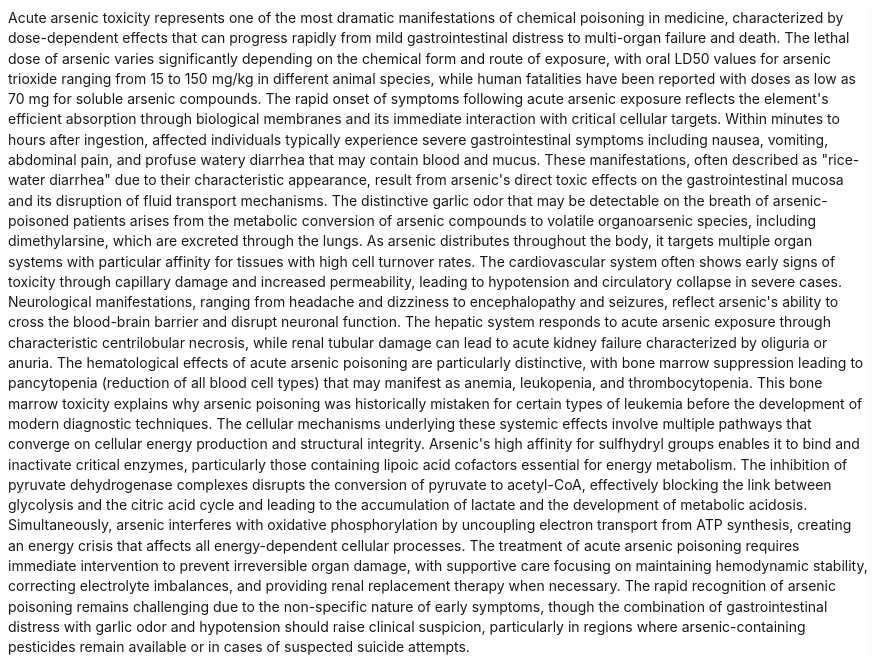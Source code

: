 Acute arsenic toxicity represents one of the most dramatic manifestations of chemical poisoning in medicine, characterized by dose-dependent effects that can progress rapidly from mild gastrointestinal distress to multi-organ failure and death. The lethal dose of arsenic varies significantly depending on the chemical form and route of exposure, with oral LD50 values for arsenic trioxide ranging from 15 to 150 mg/kg in different animal species, while human fatalities have been reported with doses as low as 70 mg for soluble arsenic compounds. The rapid onset of symptoms following acute arsenic exposure reflects the element's efficient absorption through biological membranes and its immediate interaction with critical cellular targets. Within minutes to hours after ingestion, affected individuals typically experience severe gastrointestinal symptoms including nausea, vomiting, abdominal pain, and profuse watery diarrhea that may contain blood and mucus. These manifestations, often described as "rice-water diarrhea" due to their characteristic appearance, result from arsenic's direct toxic effects on the gastrointestinal mucosa and its disruption of fluid transport mechanisms. The distinctive garlic odor that may be detectable on the breath of arsenic-poisoned patients arises from the metabolic conversion of arsenic compounds to volatile organoarsenic species, including dimethylarsine, which are excreted through the lungs. As arsenic distributes throughout the body, it targets multiple organ systems with particular affinity for tissues with high cell turnover rates. The cardiovascular system often shows early signs of toxicity through capillary damage and increased permeability, leading to hypotension and circulatory collapse in severe cases. Neurological manifestations, ranging from headache and dizziness to encephalopathy and seizures, reflect arsenic's ability to cross the blood-brain barrier and disrupt neuronal function. The hepatic system responds to acute arsenic exposure through characteristic centrilobular necrosis, while renal tubular damage can lead to acute kidney failure characterized by oliguria or anuria. The hematological effects of acute arsenic poisoning are particularly distinctive, with bone marrow suppression leading to pancytopenia (reduction of all blood cell types) that may manifest as anemia, leukopenia, and thrombocytopenia. This bone marrow toxicity explains why arsenic poisoning was historically mistaken for certain types of leukemia before the development of modern diagnostic techniques. The cellular mechanisms underlying these systemic effects involve multiple pathways that converge on cellular energy production and structural integrity. Arsenic's high affinity for sulfhydryl groups enables it to bind and inactivate critical enzymes, particularly those containing lipoic acid cofactors essential for energy metabolism. The inhibition of pyruvate dehydrogenase complexes disrupts the conversion of pyruvate to acetyl-CoA, effectively blocking the link between glycolysis and the citric acid cycle and leading to the accumulation of lactate and the development of metabolic acidosis. Simultaneously, arsenic interferes with oxidative phosphorylation by uncoupling electron transport from ATP synthesis, creating an energy crisis that affects all energy-dependent cellular processes. The treatment of acute arsenic poisoning requires immediate intervention to prevent irreversible organ damage, with supportive care focusing on maintaining hemodynamic stability, correcting electrolyte imbalances, and providing renal replacement therapy when necessary. The rapid recognition of arsenic poisoning remains challenging due to the non-specific nature of early symptoms, though the combination of gastrointestinal distress with garlic odor and hypotension should raise clinical suspicion, particularly in regions where arsenic-containing pesticides remain available or in cases of suspected suicide attempts.

